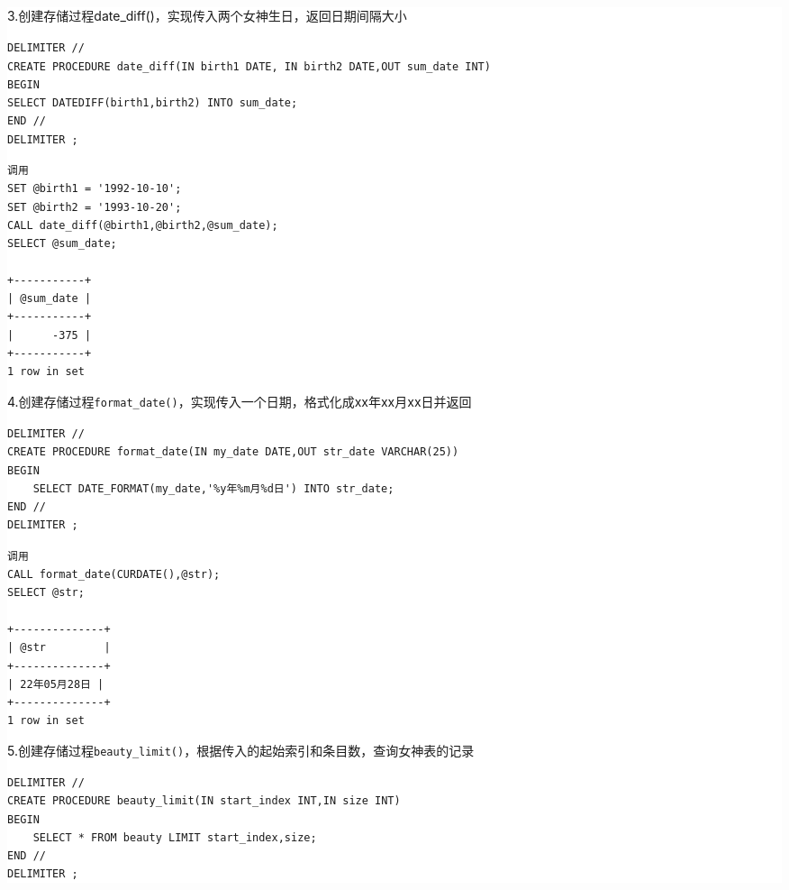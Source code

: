 3.创建存储过程date_diff()，实现传入两个女神生日，返回日期间隔大小

```mysql
DELIMITER //
CREATE PROCEDURE date_diff(IN birth1 DATE, IN birth2 DATE,OUT sum_date INT)
BEGIN
SELECT DATEDIFF(birth1,birth2) INTO sum_date;
END //
DELIMITER ;
```

```mysql
调用
SET @birth1 = '1992-10-10';
SET @birth2 = '1993-10-20';
CALL date_diff(@birth1,@birth2,@sum_date);
SELECT @sum_date;

+-----------+
| @sum_date |
+-----------+
|      -375 |
+-----------+
1 row in set
```

4.创建存储过程`format_date()`，实现传入一个日期，格式化成xx年xx月xx日并返回

```mysql
DELIMITER //
CREATE PROCEDURE format_date(IN my_date DATE,OUT str_date VARCHAR(25))
BEGIN 
	SELECT DATE_FORMAT(my_date,'%y年%m月%d日') INTO str_date;
END //
DELIMITER ;
```

```mysql
调用
CALL format_date(CURDATE(),@str);
SELECT @str;

+--------------+
| @str         |
+--------------+
| 22年05月28日 |
+--------------+
1 row in set
```

5.创建存储过程`beauty_limit()`，根据传入的起始索引和条目数，查询女神表的记录

```mysql
DELIMITER //
CREATE PROCEDURE beauty_limit(IN start_index INT,IN size INT)
BEGIN 
	SELECT * FROM beauty LIMIT start_index,size;
END //
DELIMITER ;
```
